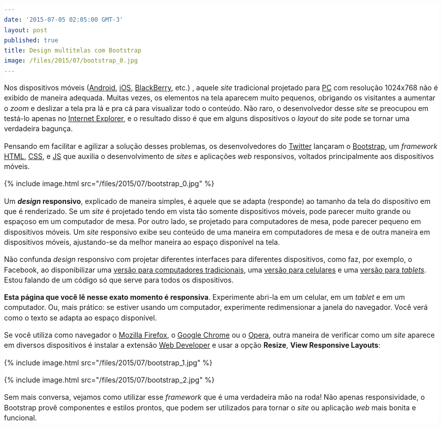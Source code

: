 ```yaml
---
date: '2015-07-05 02:05:00 GMT-3'
layout: post
published: true
title: Design multitelas com Bootstrap
image: /files/2015/07/bootstrap_0.jpg
---
```


Nos dispositivos móveis ([Android](https://www.android.com/), [iOS](https://www.apple.com/br/ios/what-is/), [BlackBerry](http://br.blackberry.com/), etc.) , aquele *site* tradicional projetado para [PC](http://museudocomputador.org.br/ibmpc.html) com resolução 1024x768 não é exibido de maneira adequada. Muitas vezes, os elementos na tela aparecem muito pequenos, obrigando os visitantes a aumentar o *zoom* e deslizar a tela pra lá e pra cá para visualizar todo o conteúdo. Não raro, o desenvolvedor desse *site* se preocupou em testá-lo apenas no [Internet Explorer](http://windows.microsoft.com/pt-br/internet-explorer/), e o resultado disso é que em alguns dispositivos o *layout* do *site* pode se tornar uma verdadeira bagunça.

Pensando em facilitar e agilizar a solução desses problemas, os desenvolvedores do [Twitter](https://twitter.com) lançaram o [Bootstrap](http://getbootstrap.com/), um *framework* [HTML](https://developer.mozilla.org/pt-BR/docs/Web/HTML), [CSS](https://developer.mozilla.org/pt-BR/docs/Web/CSS), e [JS](https://developer.mozilla.org/pt-BR/docs/Web/JavaScript) que auxilia o desenvolvimento de *sites* e aplicações *web* responsivos, voltados principalmente aos dispositivos móveis.

{% include image.html src="/files/2015/07/bootstrap_0.jpg" %}

Um <strong>*design* responsivo</strong>, explicado de maneira simples, é aquele que se adapta (responde) ao tamanho da tela do dispositivo em que é renderizado. Se um *site* é projetado tendo em vista tão somente dispositivos móveis, pode parecer muito grande ou espaçoso em um computador de mesa. Por outro lado, se projetado para computadores de mesa, pode parecer pequeno em dispositivos móveis. Um *site* responsivo exibe seu conteúdo de uma maneira em computadores de mesa e de outra maneira em dispositivos móveis, ajustando-se da melhor maneira ao espaço disponível na tela.

Não confunda *design* responsivo com projetar diferentes interfaces para diferentes dispositivos, como faz, por exemplo, o Facebook, ao disponibilizar uma [versão para computadores tradicionais](https://www.facebook.com), uma [versão para celulares](https://m.facebook.com) e uma [versão para *tablets*](https://touch.facebook.com). Estou falando de um código só que serve para todos os dispositivos.

**Esta página que você lê nesse exato momento é responsiva**. Experimente abri-la em um celular, em um *tablet* e em um computador. Ou, mais prático: se estiver usando um computador, experimente redimensionar a janela do navegador. Você verá como o texto se adapta ao espaço disponível.

Se você utiliza como navegador o [Mozilla Firefox](https://www.mozilla.org/pt-BR/firefox/), o [Google Chrome](http://www.google.com.br/chrome/) ou o [Opera](http://www.opera.com/pt-br), outra maneira de verificar como um *site* aparece em diversos dispositivos é instalar a extensão [Web Developer](http://chrispederick.com/work/web-developer/) e usar a opção **Resize**, **View Responsive Layouts**:

{% include image.html src="/files/2015/07/bootstrap_1.jpg" %}

{% include image.html src="/files/2015/07/bootstrap_2.jpg" %}

Sem mais conversa, vejamos como utilizar esse *framework* que é uma verdadeira mão na roda! Não apenas responsividade, o Bootstrap provê componentes e estilos prontos, que podem ser utilizados para tornar o *site* ou aplicação *web* mais bonita e funcional.
